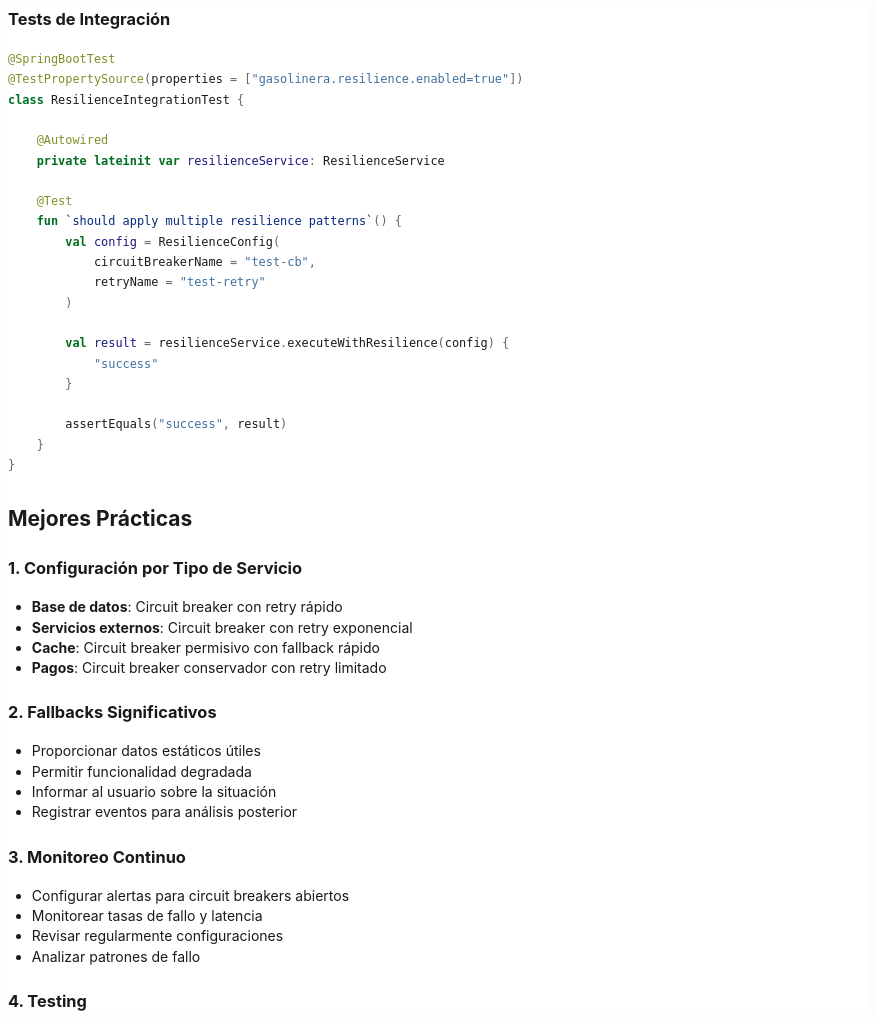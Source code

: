 ### Tests de Integración

```kotlin
@SpringBootTest
@TestPropertySource(properties = ["gasolinera.resilience.enabled=true"])
class ResilienceIntegrationTest {

    @Autowired
    private lateinit var resilienceService: ResilienceService

    @Test
    fun `should apply multiple resilience patterns`() {
        val config = ResilienceConfig(
            circuitBreakerName = "test-cb",
            retryName = "test-retry"
        )

        val result = resilienceService.executeWithResilience(config) {
            "success"
        }

        assertEquals("success", result)
    }
}
```

## Mejores Prácticas

### 1. Configuración por Tipo de Servicio

- **Base de datos**: Circuit breaker con retry rápido
- **Servicios externos**: Circuit breaker con retry exponencial
- **Cache**: Circuit breaker permisivo con fallback rápido
- **Pagos**: Circuit breaker conservador con retry limitado

### 2. Fallbacks Significativos

- Proporcionar datos estáticos útiles
- Permitir funcionalidad degradada
- Informar al usuario sobre la situación
- Registrar eventos para análisis posterior

### 3. Monitoreo Continuo

- Configurar alertas para circuit breakers abiertos
- Monitorear tasas de fallo y latencia
- Revisar regularmente configuraciones
- Analizar patrones de fallo

### 4. Testing
